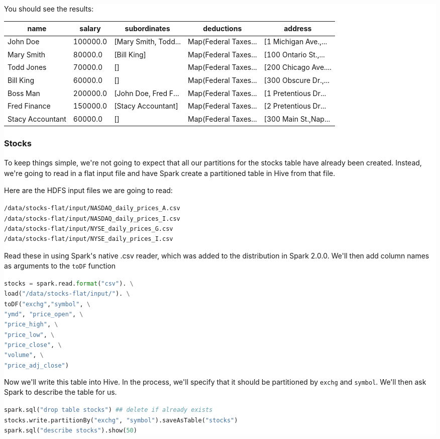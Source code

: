 You should see the results:

|name|salary|subordinates|deductions|address|
|----|------|------------|----------|-------|
|        John Doe|100000.0|[Mary Smith, Todd...|Map(Federal Taxes...|[1 Michigan Ave.,...|
|      Mary Smith| 80000.0|         [Bill King]|Map(Federal Taxes...|[100 Ontario St.,...|
|      Todd Jones| 70000.0|                  []|Map(Federal Taxes...|[200 Chicago Ave....|
|       Bill King| 60000.0|                  []|Map(Federal Taxes...|[300 Obscure Dr.,...|
|        Boss Man|200000.0|[John Doe, Fred F...|Map(Federal Taxes...|[1 Pretentious Dr...|
|    Fred Finance|150000.0|  [Stacy Accountant]|Map(Federal Taxes...|[2 Pretentious Dr...|
|Stacy Accountant| 60000.0|                  []|Map(Federal Taxes...|[300 Main St.,Nap...|

### Stocks

To keep things simple, we're not going to expect that all our partitions for the stocks table have already been created. Instead, we're going to read in a flat input file and have Spark create a partitioned table in Hive from that file.

Here are the HDFS input files we are going to read:

```
/data/stocks-flat/input/NASDAQ_daily_prices_A.csv
/data/stocks-flat/input/NASDAQ_daily_prices_I.csv
/data/stocks-flat/input/NYSE_daily_prices_G.csv
/data/stocks-flat/input/NYSE_daily_prices_I.csv

```

Read these in using Spark's native .csv reader, which was added to the distribution in Spark 2.0.0. We'll then add column names as arguments to the `toDF` function

```python
stocks = spark.read.format("csv"). \
load("/data/stocks-flat/input/"). \
toDF("exchg","symbol", \
"ymd", "price_open", \
"price_high", \
"price_low", \
"price_close", \
"volume", \
"price_adj_close")
```

Now we'll write this table into Hive. In the process, we'll specify that it should be partitioned by `exchg` and `symbol`. We'll then ask Spark to describe the table for us.

```python
spark.sql("drop table stocks") ## delete if already exists
stocks.write.partitionBy("exchg", "symbol").saveAsTable("stocks")
spark.sql("describe stocks").show(50)
```
